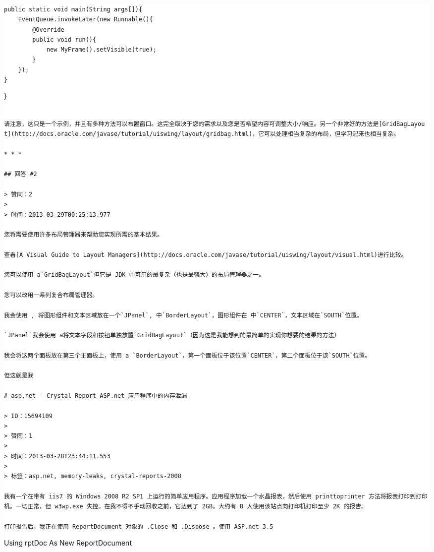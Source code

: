     public static void main(String args[]){
        EventQueue.invokeLater(new Runnable(){
            @Override
            public void run(){
                new MyFrame().setVisible(true);
            }
        });
    }
} 
```

请注意，这只是一个示例，并且有多种方法可以布置窗口。这完全取决于您的需求以及您是否希望内容可调整大小/响应。另一个非常好的方法是[GridBagLayout](http://docs.oracle.com/javase/tutorial/uiswing/layout/gridbag.html)，它可以处理相当复杂的布局，但学习起来也相当复杂。

* * *

## 回答 #2

> 赞同：2
> 
> 时间：2013-03-29T00:25:13.977

您将需要使用许多布局管理器来帮助您实现所需的基本结果。

查看[A Visual Guide to Layout Managers](http://docs.oracle.com/javase/tutorial/uiswing/layout/visual.html)进行比较。

您可以使用 a`GridBagLayout`但它是 JDK 中可用的最复杂（也是最强大）的布局​​管理器之一。

您可以改用一系列复合布局管理器。

我会使用 , 将图形组件和文本区域放在一个`JPanel`, 中`BorderLayout`，图形组件在 中`CENTER`，文本区域在`SOUTH`位置。

`JPanel`我会使用 a将文本字段和按钮单独放置`GridBagLayout`（因为这是我能想到的最简单的实现你想要的结果的方法）

我会将这两个面板放在第三个主面板上，使用 a `BorderLayout`，第一个面板位于该位置`CENTER`，第二个面板位于该`SOUTH`位置。

但这就是我

# asp.net - Crystal Report ASP.net 应用程序中的内存泄漏

> ID：15694109
> 
> 赞同：1
> 
> 时间：2013-03-28T23:44:11.553
> 
> 标签：asp.net, memory-leaks, crystal-reports-2008

我有一个在带有 iis7 的 Windows 2008 R2 SP1 上运行的简单应用程序。应用程序加载一个水晶报表，然后使用 printtoprinter 方法将报表打印到打印机。一切正常，但 w3wp.exe 失控。在我不得不手动回收之前，它达到了 2GB。大约有 8 人使用该站点向打印机打印至少 2K 的报告。

打印报告后，我正在使用 ReportDocument 对象的 .Close 和 .Dispose 。使用 ASP.net 3.5

```
Using rptDoc As New ReportDocument
